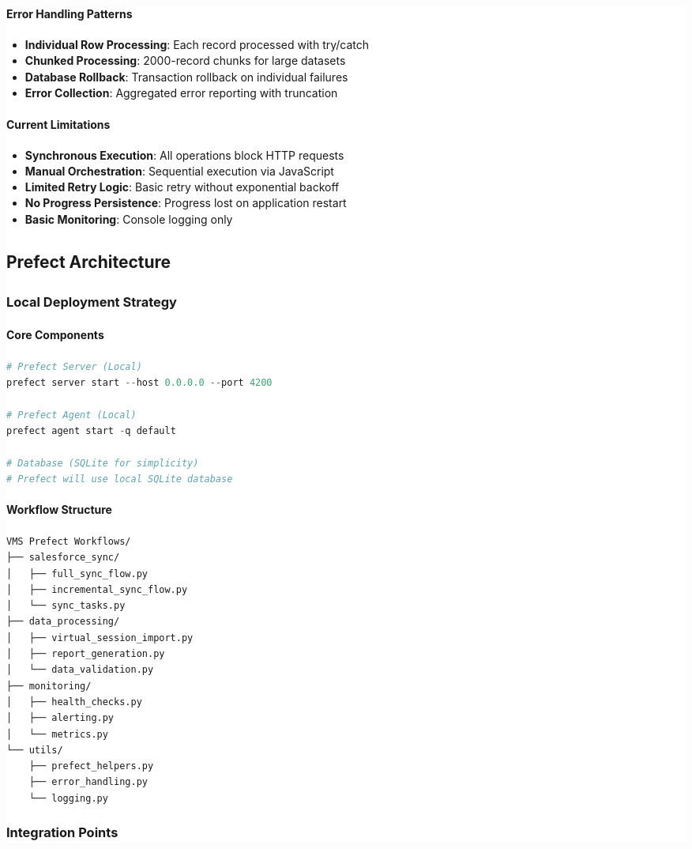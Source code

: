#### Error Handling Patterns
- **Individual Row Processing**: Each record processed with try/catch
- **Chunked Processing**: 2000-record chunks for large datasets
- **Database Rollback**: Transaction rollback on individual failures
- **Error Collection**: Aggregated error reporting with truncation

#### Current Limitations
- **Synchronous Execution**: All operations block HTTP requests
- **Manual Orchestration**: Sequential execution via JavaScript
- **Limited Retry Logic**: Basic retry without exponential backoff
- **No Progress Persistence**: Progress lost on application restart
- **Basic Monitoring**: Console logging only

## Prefect Architecture

### Local Deployment Strategy

#### Core Components
```python
# Prefect Server (Local)
prefect server start --host 0.0.0.0 --port 4200

# Prefect Agent (Local)
prefect agent start -q default

# Database (SQLite for simplicity)
# Prefect will use local SQLite database
```

#### Workflow Structure
```
VMS Prefect Workflows/
├── salesforce_sync/
│   ├── full_sync_flow.py
│   ├── incremental_sync_flow.py
│   └── sync_tasks.py
├── data_processing/
│   ├── virtual_session_import.py
│   ├── report_generation.py
│   └── data_validation.py
├── monitoring/
│   ├── health_checks.py
│   ├── alerting.py
│   └── metrics.py
└── utils/
    ├── prefect_helpers.py
    ├── error_handling.py
    └── logging.py
```

### Integration Points

